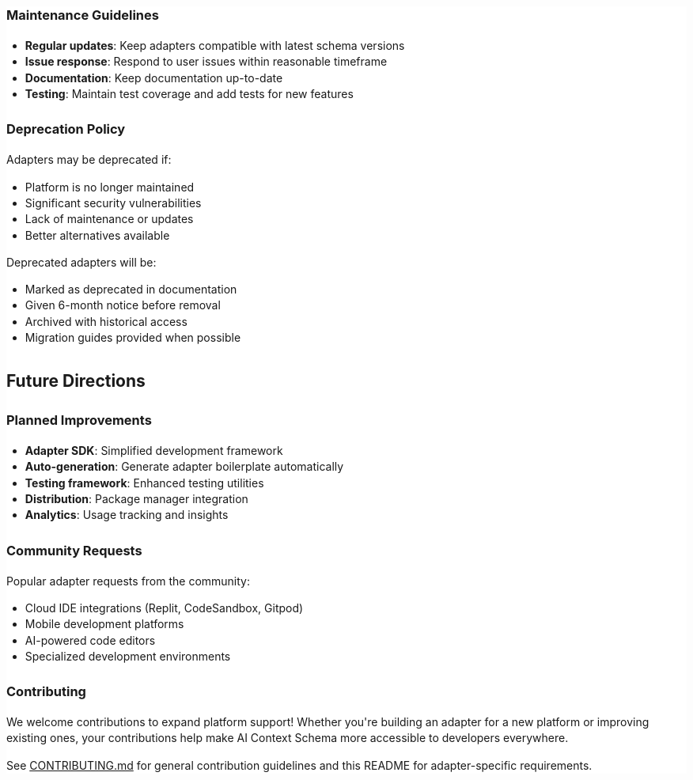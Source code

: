 ### Maintenance Guidelines

- **Regular updates**: Keep adapters compatible with latest schema versions
- **Issue response**: Respond to user issues within reasonable timeframe
- **Documentation**: Keep documentation up-to-date
- **Testing**: Maintain test coverage and add tests for new features

### Deprecation Policy

Adapters may be deprecated if:

- Platform is no longer maintained
- Significant security vulnerabilities
- Lack of maintenance or updates
- Better alternatives available

Deprecated adapters will be:

- Marked as deprecated in documentation
- Given 6-month notice before removal
- Archived with historical access
- Migration guides provided when possible

## Future Directions

### Planned Improvements

- **Adapter SDK**: Simplified development framework
- **Auto-generation**: Generate adapter boilerplate automatically
- **Testing framework**: Enhanced testing utilities
- **Distribution**: Package manager integration
- **Analytics**: Usage tracking and insights

### Community Requests

Popular adapter requests from the community:

- Cloud IDE integrations (Replit, CodeSandbox, Gitpod)
- Mobile development platforms
- AI-powered code editors
- Specialized development environments

### Contributing

We welcome contributions to expand platform support! Whether you're building an adapter for a new platform or improving existing ones, your contributions help make AI Context Schema more accessible to developers everywhere.

See [CONTRIBUTING.md](../../CONTRIBUTING.md) for general contribution guidelines and this README for adapter-specific requirements.
